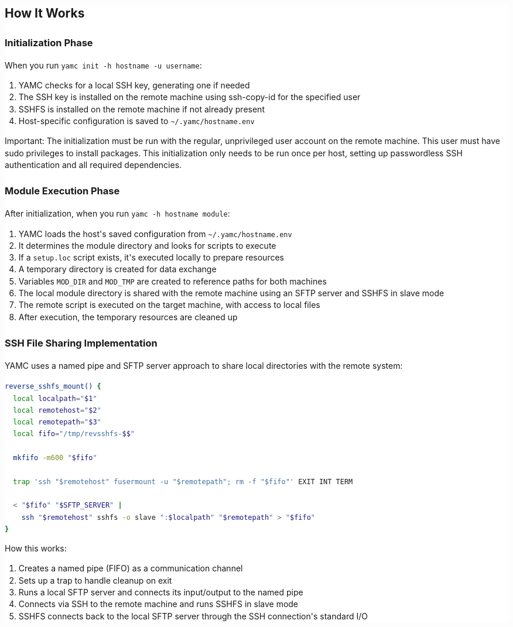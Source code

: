 ## How It Works

### Initialization Phase

When you run `yamc init -h hostname -u username`:

1. YAMC checks for a local SSH key, generating one if needed
2. The SSH key is installed on the remote machine using ssh-copy-id for the specified user
3. SSHFS is installed on the remote machine if not already present
4. Host-specific configuration is saved to `~/.yamc/hostname.env`

Important: The initialization must be run with the regular, unprivileged user account on the remote machine. This user must have sudo privileges to install packages. This initialization only needs to be run once per host, setting up passwordless SSH authentication and all required dependencies.

### Module Execution Phase

After initialization, when you run `yamc -h hostname module`:

1. YAMC loads the host's saved configuration from `~/.yamc/hostname.env`
2. It determines the module directory and looks for scripts to execute
3. If a `setup.loc` script exists, it's executed locally to prepare resources
4. A temporary directory is created for data exchange
5. Variables `MOD_DIR` and `MOD_TMP` are created to reference paths for both machines
6. The local module directory is shared with the remote machine using an SFTP server and SSHFS in slave mode
7. The remote script is executed on the target machine, with access to local files
8. After execution, the temporary resources are cleaned up

### SSH File Sharing Implementation

YAMC uses a named pipe and SFTP server approach to share local directories with the remote system:

```bash
reverse_sshfs_mount() {
  local localpath="$1"
  local remotehost="$2"
  local remotepath="$3"
  local fifo="/tmp/revsshfs-$$"

  mkfifo -m600 "$fifo"

  trap 'ssh "$remotehost" fusermount -u "$remotepath"; rm -f "$fifo"' EXIT INT TERM

  < "$fifo" "$SFTP_SERVER" |
    ssh "$remotehost" sshfs -o slave ":$localpath" "$remotepath" > "$fifo"
}
```

How this works:
1. Creates a named pipe (FIFO) as a communication channel
2. Sets up a trap to handle cleanup on exit
3. Runs a local SFTP server and connects its input/output to the named pipe
4. Connects via SSH to the remote machine and runs SSHFS in slave mode
5. SSHFS connects back to the local SFTP server through the SSH connection's standard I/O
